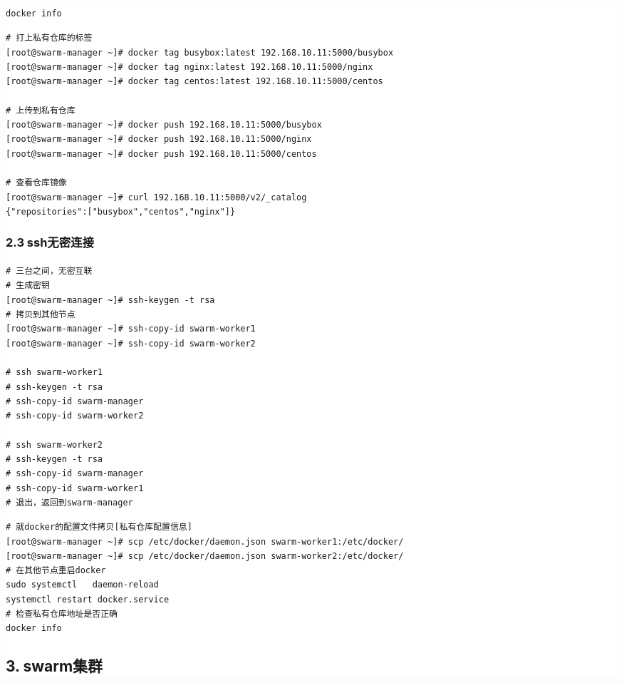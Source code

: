 ```
docker info
```

```
# 打上私有仓库的标签
[root@swarm-manager ~]# docker tag busybox:latest 192.168.10.11:5000/busybox
[root@swarm-manager ~]# docker tag nginx:latest 192.168.10.11:5000/nginx
[root@swarm-manager ~]# docker tag centos:latest 192.168.10.11:5000/centos

# 上传到私有仓库
[root@swarm-manager ~]# docker push 192.168.10.11:5000/busybox
[root@swarm-manager ~]# docker push 192.168.10.11:5000/nginx
[root@swarm-manager ~]# docker push 192.168.10.11:5000/centos

# 查看仓库镜像
[root@swarm-manager ~]# curl 192.168.10.11:5000/v2/_catalog
{"repositories":["busybox","centos","nginx"]}
```

### 2.3 ssh无密连接

```
# 三台之间，无密互联
# 生成密钥
[root@swarm-manager ~]# ssh-keygen -t rsa
# 拷贝到其他节点
[root@swarm-manager ~]# ssh-copy-id swarm-worker1
[root@swarm-manager ~]# ssh-copy-id swarm-worker2

# ssh swarm-worker1
# ssh-keygen -t rsa
# ssh-copy-id swarm-manager
# ssh-copy-id swarm-worker2

# ssh swarm-worker2
# ssh-keygen -t rsa
# ssh-copy-id swarm-manager
# ssh-copy-id swarm-worker1
# 退出，返回到swarm-manager
```

```
# 就docker的配置文件拷贝[私有仓库配置信息]
[root@swarm-manager ~]# scp /etc/docker/daemon.json swarm-worker1:/etc/docker/
[root@swarm-manager ~]# scp /etc/docker/daemon.json swarm-worker2:/etc/docker/
# 在其他节点重启docker
sudo systemctl   daemon-reload
systemctl restart docker.service
# 检查私有仓库地址是否正确
docker info
```

## 3. swarm集群
